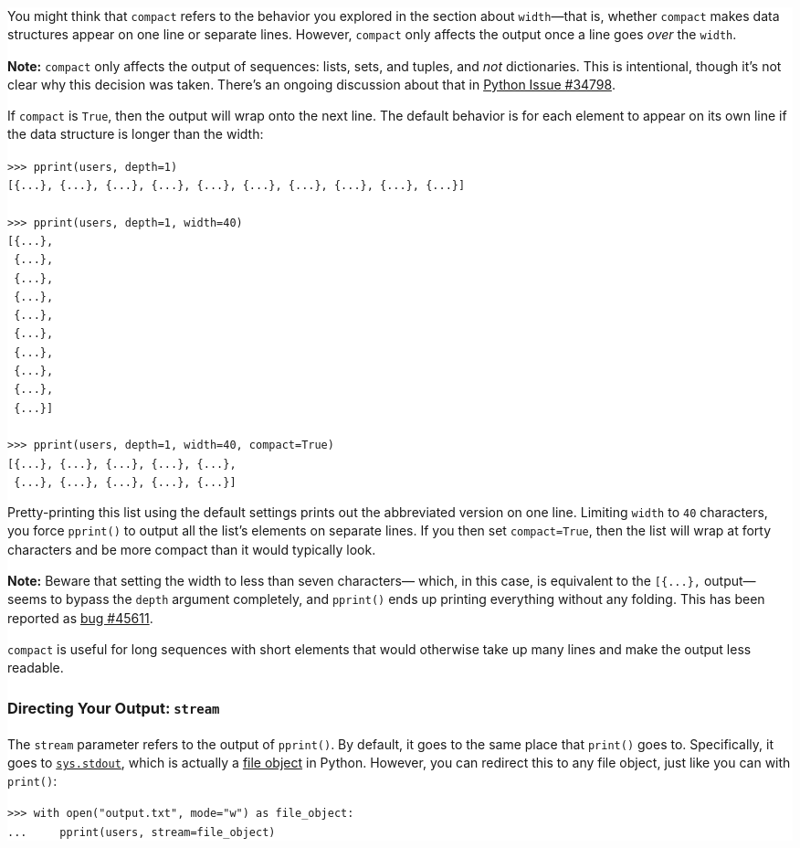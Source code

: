 You might think that `compact` refers to the behavior you explored in the section about `width`—that is, whether `compact` makes data structures appear on one line or separate lines. However, `compact` only affects the output once a line goes *over* the `width`.

**Note:** `compact` only affects the output of sequences: lists, sets, and tuples, and *not* dictionaries. This is intentional, though it’s not clear why this decision was taken. There’s an ongoing discussion about that in [Python Issue #34798](https://bugs.python.org/issue34798).

If `compact` is `True`, then the output will wrap onto the next line. The default behavior is for each element to appear on its own line if the data structure is longer than the width:

```
>>> pprint(users, depth=1)
[{...}, {...}, {...}, {...}, {...}, {...}, {...}, {...}, {...}, {...}]

>>> pprint(users, depth=1, width=40)
[{...},
 {...},
 {...},
 {...},
 {...},
 {...},
 {...},
 {...},
 {...},
 {...}]

>>> pprint(users, depth=1, width=40, compact=True)
[{...}, {...}, {...}, {...}, {...},
 {...}, {...}, {...}, {...}, {...}]

```

Pretty-printing this list using the default settings prints out the abbreviated version on one line. Limiting `width` to `40` characters, you force `pprint()` to output all the list’s elements on separate lines. If you then set `compact=True`, then the list will wrap at forty characters and be more compact than it would typically look.

**Note:** Beware that setting the width to less than seven characters— which, in this case, is equivalent to the `[{...},` output— seems to bypass the `depth` argument completely, and `pprint()` ends up printing everything without any folding. This has been reported as [bug #45611](https://bugs.python.org/issue45611).

`compact` is useful for long sequences with short elements that would otherwise take up many lines and make the output less readable.

### Directing Your Output: `stream`

The `stream` parameter refers to the output of `pprint()`. By default, it goes to the same place that `print()` goes to. Specifically, it goes to [`sys.stdout`](https://docs.python.org/3/library/sys.html#sys.stdout), which is actually a [file object](https://docs.python.org/3/glossary.html#term-file-object) in Python. However, you can redirect this to any file object, just like you can with `print()`:

```
>>> with open("output.txt", mode="w") as file_object:
...     pprint(users, stream=file_object)

```
